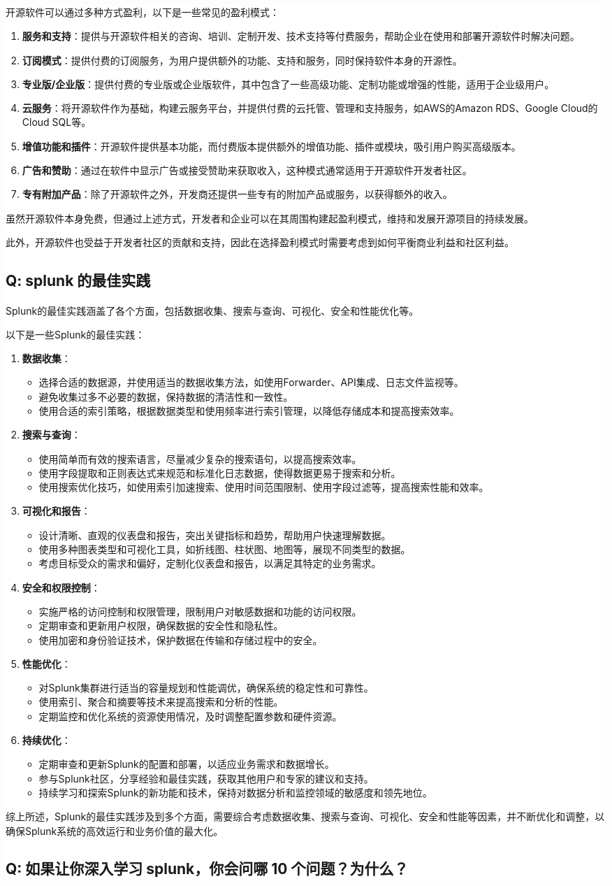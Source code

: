 开源软件可以通过多种方式盈利，以下是一些常见的盈利模式：

1. **服务和支持**：提供与开源软件相关的咨询、培训、定制开发、技术支持等付费服务，帮助企业在使用和部署开源软件时解决问题。

2. **订阅模式**：提供付费的订阅服务，为用户提供额外的功能、支持和服务，同时保持软件本身的开源性。

3. **专业版/企业版**：提供付费的专业版或企业版软件，其中包含了一些高级功能、定制功能或增强的性能，适用于企业级用户。

4. **云服务**：将开源软件作为基础，构建云服务平台，并提供付费的云托管、管理和支持服务，如AWS的Amazon RDS、Google Cloud的Cloud SQL等。

5. **增值功能和插件**：开源软件提供基本功能，而付费版本提供额外的增值功能、插件或模块，吸引用户购买高级版本。

6. **广告和赞助**：通过在软件中显示广告或接受赞助来获取收入，这种模式通常适用于开源软件开发者社区。

7. **专有附加产品**：除了开源软件之外，开发商还提供一些专有的附加产品或服务，以获得额外的收入。

虽然开源软件本身免费，但通过上述方式，开发者和企业可以在其周围构建起盈利模式，维持和发展开源项目的持续发展。

此外，开源软件也受益于开发者社区的贡献和支持，因此在选择盈利模式时需要考虑到如何平衡商业利益和社区利益。

## Q: splunk 的最佳实践

Splunk的最佳实践涵盖了各个方面，包括数据收集、搜索与查询、可视化、安全和性能优化等。

以下是一些Splunk的最佳实践：

1. **数据收集**：
   - 选择合适的数据源，并使用适当的数据收集方法，如使用Forwarder、API集成、日志文件监视等。
   - 避免收集过多不必要的数据，保持数据的清洁性和一致性。
   - 使用合适的索引策略，根据数据类型和使用频率进行索引管理，以降低存储成本和提高搜索效率。

2. **搜索与查询**：
   - 使用简单而有效的搜索语言，尽量减少复杂的搜索语句，以提高搜索效率。
   - 使用字段提取和正则表达式来规范和标准化日志数据，使得数据更易于搜索和分析。
   - 使用搜索优化技巧，如使用索引加速搜索、使用时间范围限制、使用字段过滤等，提高搜索性能和效率。

3. **可视化和报告**：
   - 设计清晰、直观的仪表盘和报告，突出关键指标和趋势，帮助用户快速理解数据。
   - 使用多种图表类型和可视化工具，如折线图、柱状图、地图等，展现不同类型的数据。
   - 考虑目标受众的需求和偏好，定制化仪表盘和报告，以满足其特定的业务需求。

4. **安全和权限控制**：
   - 实施严格的访问控制和权限管理，限制用户对敏感数据和功能的访问权限。
   - 定期审查和更新用户权限，确保数据的安全性和隐私性。
   - 使用加密和身份验证技术，保护数据在传输和存储过程中的安全。

5. **性能优化**：
   - 对Splunk集群进行适当的容量规划和性能调优，确保系统的稳定性和可靠性。
   - 使用索引、聚合和摘要等技术来提高搜索和分析的性能。
   - 定期监控和优化系统的资源使用情况，及时调整配置参数和硬件资源。

6. **持续优化**：
   - 定期审查和更新Splunk的配置和部署，以适应业务需求和数据增长。
   - 参与Splunk社区，分享经验和最佳实践，获取其他用户和专家的建议和支持。
   - 持续学习和探索Splunk的新功能和技术，保持对数据分析和监控领域的敏感度和领先地位。

综上所述，Splunk的最佳实践涉及到多个方面，需要综合考虑数据收集、搜索与查询、可视化、安全和性能等因素，并不断优化和调整，以确保Splunk系统的高效运行和业务价值的最大化。

## Q: 如果让你深入学习 splunk，你会问哪 10 个问题？为什么？
